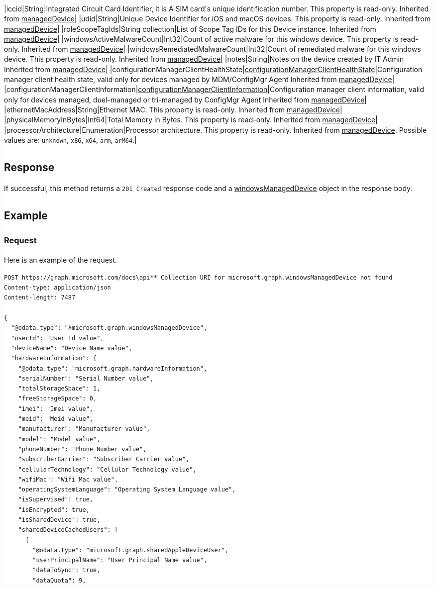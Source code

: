 |iccid|String|Integrated Circuit Card Identifier, it is A SIM card's unique identification number. This property is read-only. Inherited from [managedDevice](../resources/intune-devices-managedDevice.md)|
|udid|String|Unique Device Identifier for iOS and macOS devices. This property is read-only. Inherited from [managedDevice](../resources/intune-devices-managedDevice.md)|
|roleScopeTagIds|String collection|List of Scope Tag IDs for this Device instance. Inherited from [managedDevice](../resources/intune-devices-managedDevice.md)|
|windowsActiveMalwareCount|Int32|Count of active malware for this windows device. This property is read-only. Inherited from [managedDevice](../resources/intune-devices-managedDevice.md)|
|windowsRemediatedMalwareCount|Int32|Count of remediated malware for this windows device. This property is read-only. Inherited from [managedDevice](../resources/intune-devices-managedDevice.md)|
|notes|String|Notes on the device created by IT Admin Inherited from [managedDevice](../resources/intune-devices-managedDevice.md)|
|configurationManagerClientHealthState|[configurationManagerClientHealthState](../resources/intune-devices-configurationManagerClientHealthState.md)|Configuration manager client health state, valid only for devices managed by MDM/ConfigMgr Agent Inherited from [managedDevice](../resources/intune-devices-managedDevice.md)|
|configurationManagerClientInformation|[configurationManagerClientInformation](../resources/intune-devices-configurationManagerClientInformation.md)|Configuration manager client information, valid only for devices managed, duel-managed or tri-managed by ConfigMgr Agent Inherited from [managedDevice](../resources/intune-devices-managedDevice.md)|
|ethernetMacAddress|String|Ethernet MAC. This property is read-only. Inherited from [managedDevice](../resources/intune-devices-managedDevice.md)|
|physicalMemoryInBytes|Int64|Total Memory in Bytes. This property is read-only. Inherited from [managedDevice](../resources/intune-devices-managedDevice.md)|
|processorArchitecture|Enumeration|Processor architecture. This property is read-only. Inherited from [managedDevice](../resources/intune-devices-managedDevice.md). Possible values are: `unknown`, `x86`, `x64`, `arm`, `arM64`.|



## Response
If successful, this method returns a `201 Created` response code and a [windowsManagedDevice](../resources/windowsmanageddevice.md) object in the response body.

## Example

### Request
Here is an example of the request.

``` http
POST https://graph.microsoft.com/docs\api** Collection URI for microsoft.graph.windowsManagedDevice not found
Content-type: application/json
Content-length: 7487

{
  "@odata.type": "#microsoft.graph.windowsManagedDevice",
  "userId": "User Id value",
  "deviceName": "Device Name value",
  "hardwareInformation": {
    "@odata.type": "microsoft.graph.hardwareInformation",
    "serialNumber": "Serial Number value",
    "totalStorageSpace": 1,
    "freeStorageSpace": 0,
    "imei": "Imei value",
    "meid": "Meid value",
    "manufacturer": "Manufacturer value",
    "model": "Model value",
    "phoneNumber": "Phone Number value",
    "subscriberCarrier": "Subscriber Carrier value",
    "cellularTechnology": "Cellular Technology value",
    "wifiMac": "Wifi Mac value",
    "operatingSystemLanguage": "Operating System Language value",
    "isSupervised": true,
    "isEncrypted": true,
    "isSharedDevice": true,
    "sharedDeviceCachedUsers": [
      {
        "@odata.type": "microsoft.graph.sharedAppleDeviceUser",
        "userPrincipalName": "User Principal Name value",
        "dataToSync": true,
        "dataQuota": 9,
```